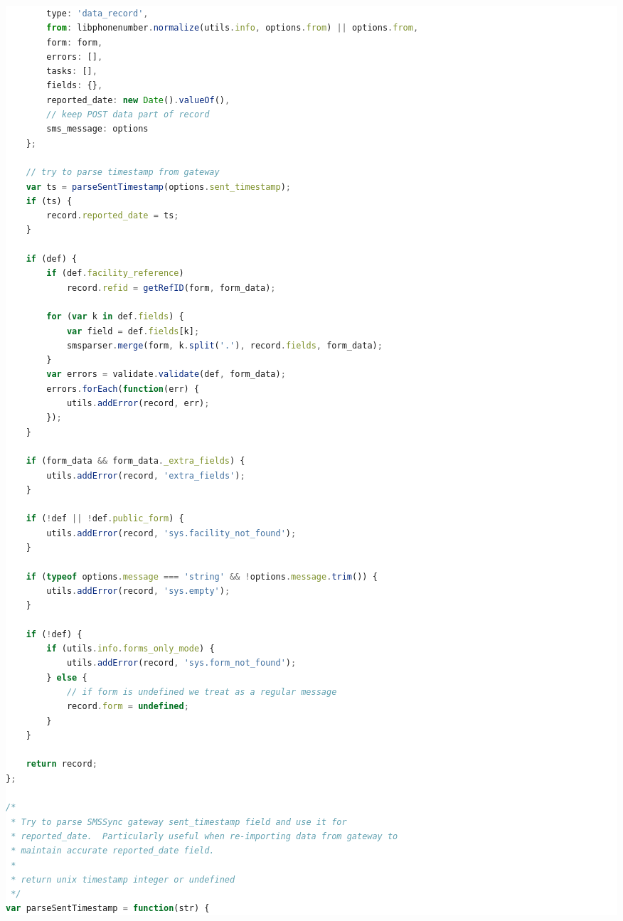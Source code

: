 ```javascript
        type: 'data_record',
        from: libphonenumber.normalize(utils.info, options.from) || options.from,
        form: form,
        errors: [],
        tasks: [],
        fields: {},
        reported_date: new Date().valueOf(),
        // keep POST data part of record
        sms_message: options
    };

    // try to parse timestamp from gateway
    var ts = parseSentTimestamp(options.sent_timestamp);
    if (ts) {
        record.reported_date = ts;
    }

    if (def) {
        if (def.facility_reference)
            record.refid = getRefID(form, form_data);

        for (var k in def.fields) {
            var field = def.fields[k];
            smsparser.merge(form, k.split('.'), record.fields, form_data);
        }
        var errors = validate.validate(def, form_data);
        errors.forEach(function(err) {
            utils.addError(record, err);
        });
    }

    if (form_data && form_data._extra_fields) {
        utils.addError(record, 'extra_fields');
    }

    if (!def || !def.public_form) {
        utils.addError(record, 'sys.facility_not_found');
    }

    if (typeof options.message === 'string' && !options.message.trim()) {
        utils.addError(record, 'sys.empty');
    }

    if (!def) {
        if (utils.info.forms_only_mode) {
            utils.addError(record, 'sys.form_not_found');
        } else {
            // if form is undefined we treat as a regular message
            record.form = undefined;
        }
    }

    return record;
};

/*
 * Try to parse SMSSync gateway sent_timestamp field and use it for
 * reported_date.  Particularly useful when re-importing data from gateway to
 * maintain accurate reported_date field.
 *
 * return unix timestamp integer or undefined
 */
var parseSentTimestamp = function(str) {
```